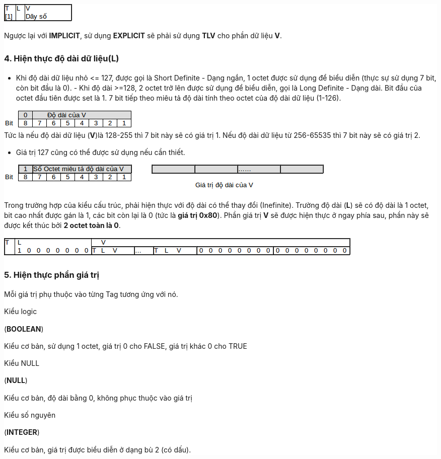 ![pic_9](/post/images/pic_9.png)

Ngược lại với **IMPLICIT**, sử dụng **EXPLICIT** sẽ phải sử dụng **TLV** cho phần dữ liệu **V**.

### 4. Hiện thực độ dài dữ liệu(L)

*   Khi độ dài dữ liệu nhỏ <= 127, được gọi là Short Definite - Dạng ngắn, 1 octet được sử dụng để biểu diễn (thực sự sử dụng 7 bit, còn bit đầu là 0). - Khi độ dài >=128, 2 octet trở lên được sử dụng để biểu diễn, gọi là Long Definite - Dạng dài. Bit đầu của octet đầu tiên được set là 1. 7 bit tiếp theo miêu tả độ dài tính theo octet của độ dài dữ liệu (1-126).

![pic_12](/post/images/pic_12.png)  
Tức là nếu độ dài dữ liệu (**V**)là 128-255 thì 7 bit này sẽ có giá trị 1. Nếu độ dài dữ liệu từ 256-65535 thì 7 bit này sẽ có giá trị 2.  
- Giá trị 127 cũng có thể được sử dụng nếu cần thiết.

![pic_13](/post/images/pic_13.png)

Trong trường hợp của kiểu cấu trúc, phải hiện thực với độ dài có thể thay đổi (Inefinite). Trường độ dài (**L**) sẽ có độ dài là 1 octet, bit cao nhất được gán là 1, các bit còn lại là 0 (tức là **giá trị 0x80**). Phần giá trị **V** sẽ được hiện thực ở ngay phía sau, phần này sẽ được kết thúc bởi **2 octet toàn là 0**.

![pic_11](/post/images/pic_11.png)

### 5. Hiện thực phần giá trị

Mỗi giá trị phụ thuộc vào từng Tag tương ứng với nó.

Kiểu logic

(**BOOLEAN**)

Kiểu cơ bản, sử dụng 1 octet, giá trị 0 cho FALSE, giá trị khác 0 cho TRUE

Kiểu NULL

(**NULL**)

Kiểu cơ bản, độ dài bằng 0, không phục thuộc vào giá trị

Kiểu số nguyên

(**INTEGER**)

Kiểu cơ bản, giá trị được biểu diễn ở dạng bù 2 (có dấu).
